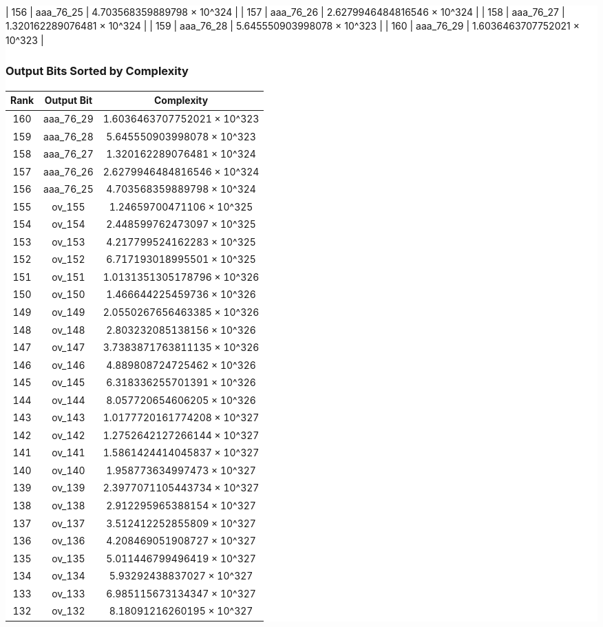 | 156 | aaa_76_25 | 4.703568359889798 × 10^324 |
| 157 | aaa_76_26 | 2.6279946484816546 × 10^324 |
| 158 | aaa_76_27 | 1.320162289076481 × 10^324 |
| 159 | aaa_76_28 | 5.645550903998078 × 10^323 |
| 160 | aaa_76_29 | 1.6036463707752021 × 10^323 |

### Output Bits Sorted by Complexity

| Rank | Output Bit | Complexity |
|:----:|:----------:|:----------:|
| 160 | aaa_76_29 | 1.6036463707752021 × 10^323 |
| 159 | aaa_76_28 | 5.645550903998078 × 10^323 |
| 158 | aaa_76_27 | 1.320162289076481 × 10^324 |
| 157 | aaa_76_26 | 2.6279946484816546 × 10^324 |
| 156 | aaa_76_25 | 4.703568359889798 × 10^324 |
| 155 | ov_155 | 1.24659700471106 × 10^325 |
| 154 | ov_154 | 2.448599762473097 × 10^325 |
| 153 | ov_153 | 4.217799524162283 × 10^325 |
| 152 | ov_152 | 6.717193018995501 × 10^325 |
| 151 | ov_151 | 1.0131351305178796 × 10^326 |
| 150 | ov_150 | 1.466644225459736 × 10^326 |
| 149 | ov_149 | 2.0550267656463385 × 10^326 |
| 148 | ov_148 | 2.803232085138156 × 10^326 |
| 147 | ov_147 | 3.7383871763811135 × 10^326 |
| 146 | ov_146 | 4.889808724725462 × 10^326 |
| 145 | ov_145 | 6.318336255701391 × 10^326 |
| 144 | ov_144 | 8.057720654606205 × 10^326 |
| 143 | ov_143 | 1.0177720161774208 × 10^327 |
| 142 | ov_142 | 1.2752642127266144 × 10^327 |
| 141 | ov_141 | 1.5861424414045837 × 10^327 |
| 140 | ov_140 | 1.958773634997473 × 10^327 |
| 139 | ov_139 | 2.3977071105443734 × 10^327 |
| 138 | ov_138 | 2.912295965388154 × 10^327 |
| 137 | ov_137 | 3.512412252855809 × 10^327 |
| 136 | ov_136 | 4.208469051908727 × 10^327 |
| 135 | ov_135 | 5.011446799496419 × 10^327 |
| 134 | ov_134 | 5.93292438837027 × 10^327 |
| 133 | ov_133 | 6.985115673134347 × 10^327 |
| 132 | ov_132 | 8.18091216260195 × 10^327 |